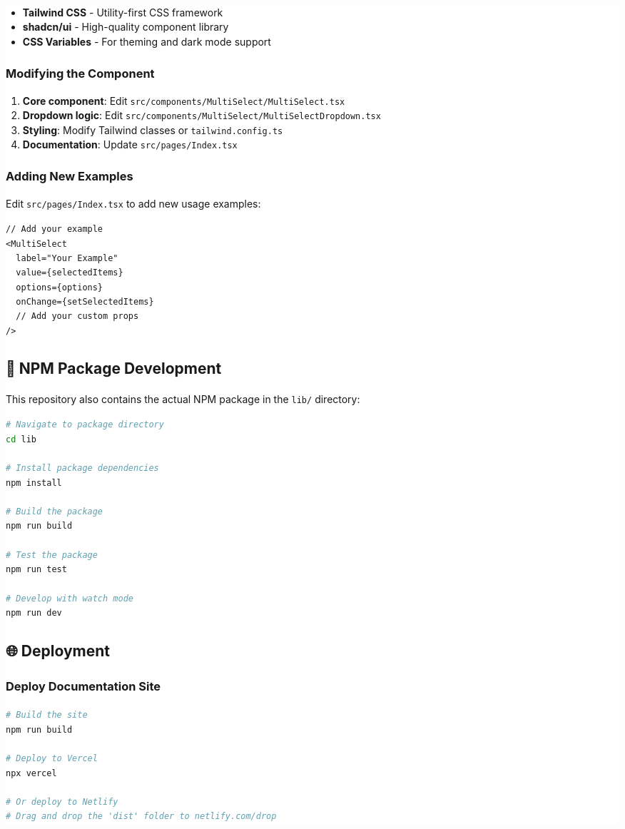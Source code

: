 - **Tailwind CSS** - Utility-first CSS framework
- **shadcn/ui** - High-quality component library
- **CSS Variables** - For theming and dark mode support

### Modifying the Component

1. **Core component**: Edit `src/components/MultiSelect/MultiSelect.tsx`
2. **Dropdown logic**: Edit `src/components/MultiSelect/MultiSelectDropdown.tsx`
3. **Styling**: Modify Tailwind classes or `tailwind.config.ts`
4. **Documentation**: Update `src/pages/Index.tsx`

### Adding New Examples

Edit `src/pages/Index.tsx` to add new usage examples:

```tsx
// Add your example
<MultiSelect
  label="Your Example"
  value={selectedItems}
  options={options}
  onChange={setSelectedItems}
  // Add your custom props
/>
```

## 🔄 NPM Package Development

This repository also contains the actual NPM package in the `lib/` directory:

```bash
# Navigate to package directory
cd lib

# Install package dependencies
npm install

# Build the package
npm run build

# Test the package
npm run test

# Develop with watch mode
npm run dev
```

## 🌐 Deployment

### Deploy Documentation Site

```bash
# Build the site
npm run build

# Deploy to Vercel
npx vercel

# Or deploy to Netlify
# Drag and drop the 'dist' folder to netlify.com/drop
```

